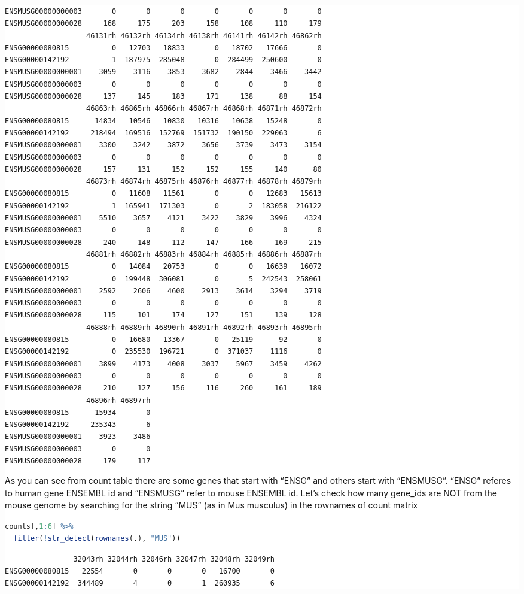 ``` output
ENSMUSG00000000003       0       0       0       0       0       0       0
ENSMUSG00000000028     168     175     203     158     108     110     179
                   46131rh 46132rh 46134rh 46138rh 46141rh 46142rh 46862rh
ENSG00000080815          0   12703   18833       0   18702   17666       0
ENSG00000142192          1  187975  285048       0  284499  250600       0
ENSMUSG00000000001    3059    3116    3853    3682    2844    3466    3442
ENSMUSG00000000003       0       0       0       0       0       0       0
ENSMUSG00000000028     137     145     183     171     138      88     154
                   46863rh 46865rh 46866rh 46867rh 46868rh 46871rh 46872rh
ENSG00000080815      14834   10546   10830   10316   10638   15248       0
ENSG00000142192     218494  169516  152769  151732  190150  229063       6
ENSMUSG00000000001    3300    3242    3872    3656    3739    3473    3154
ENSMUSG00000000003       0       0       0       0       0       0       0
ENSMUSG00000000028     157     131     152     152     155     140      80
                   46873rh 46874rh 46875rh 46876rh 46877rh 46878rh 46879rh
ENSG00000080815          0   11608   11561       0       0   12683   15613
ENSG00000142192          1  165941  171303       0       2  183058  216122
ENSMUSG00000000001    5510    3657    4121    3422    3829    3996    4324
ENSMUSG00000000003       0       0       0       0       0       0       0
ENSMUSG00000000028     240     148     112     147     166     169     215
                   46881rh 46882rh 46883rh 46884rh 46885rh 46886rh 46887rh
ENSG00000080815          0   14084   20753       0       0   16639   16072
ENSG00000142192          0  199448  306081       0       5  242543  258061
ENSMUSG00000000001    2592    2606    4600    2913    3614    3294    3719
ENSMUSG00000000003       0       0       0       0       0       0       0
ENSMUSG00000000028     115     101     174     127     151     139     128
                   46888rh 46889rh 46890rh 46891rh 46892rh 46893rh 46895rh
ENSG00000080815          0   16680   13367       0   25119      92       0
ENSG00000142192          0  235530  196721       0  371037    1116       0
ENSMUSG00000000001    3899    4173    4008    3037    5967    3459    4262
ENSMUSG00000000003       0       0       0       0       0       0       0
ENSMUSG00000000028     210     127     156     116     260     161     189
                   46896rh 46897rh
ENSG00000080815      15934       0
ENSG00000142192     235343       6
ENSMUSG00000000001    3923    3486
ENSMUSG00000000003       0       0
ENSMUSG00000000028     179     117
```

As you can see from count table there are some genes that start with
“ENSG” and others start with “ENSMUSG”. “ENSG” referes to human gene
ENSEMBL id and “ENSMUSG” refer to mouse ENSEMBL id. Let’s check how many
gene_ids are NOT from the mouse genome by searching for the string “MUS”
(as in Mus musculus) in the rownames of count matrix

``` r
counts[,1:6] %>% 
  filter(!str_detect(rownames(.), "MUS"))
```

``` output
                32043rh 32044rh 32046rh 32047rh 32048rh 32049rh
ENSG00000080815   22554       0       0       0   16700       0
ENSG00000142192  344489       4       0       1  260935       6
```

